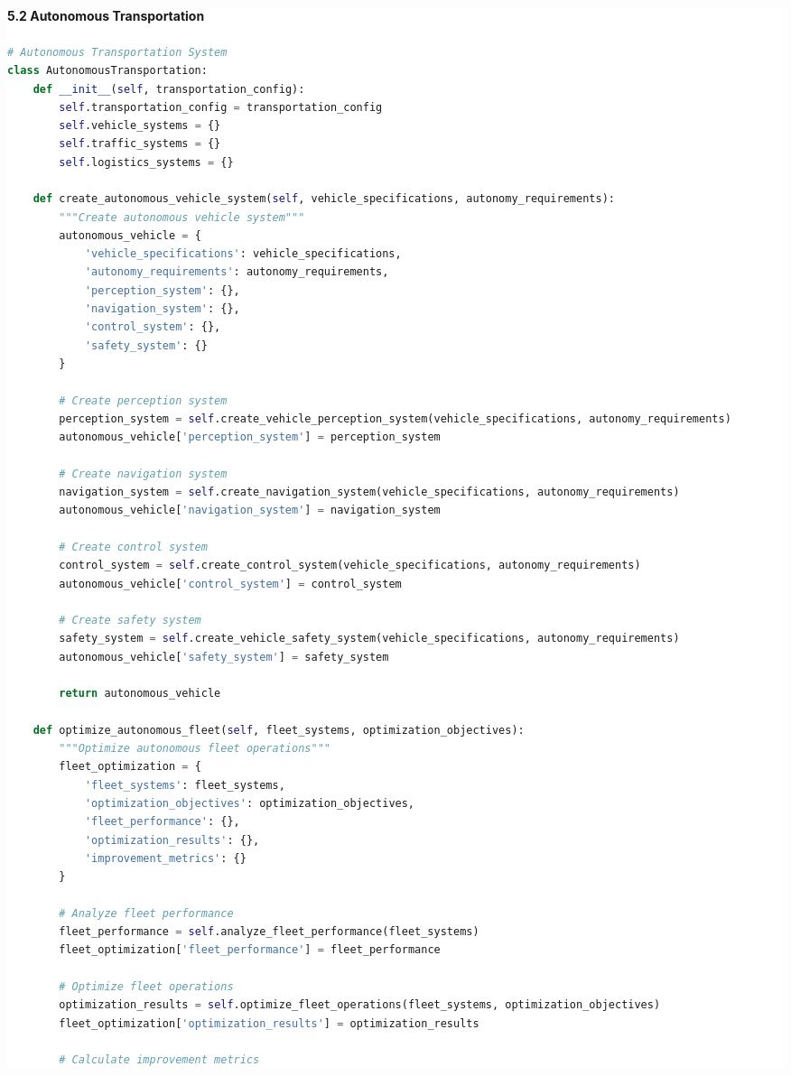 #### 5.2 Autonomous Transportation
```python
# Autonomous Transportation System
class AutonomousTransportation:
    def __init__(self, transportation_config):
        self.transportation_config = transportation_config
        self.vehicle_systems = {}
        self.traffic_systems = {}
        self.logistics_systems = {}
    
    def create_autonomous_vehicle_system(self, vehicle_specifications, autonomy_requirements):
        """Create autonomous vehicle system"""
        autonomous_vehicle = {
            'vehicle_specifications': vehicle_specifications,
            'autonomy_requirements': autonomy_requirements,
            'perception_system': {},
            'navigation_system': {},
            'control_system': {},
            'safety_system': {}
        }
        
        # Create perception system
        perception_system = self.create_vehicle_perception_system(vehicle_specifications, autonomy_requirements)
        autonomous_vehicle['perception_system'] = perception_system
        
        # Create navigation system
        navigation_system = self.create_navigation_system(vehicle_specifications, autonomy_requirements)
        autonomous_vehicle['navigation_system'] = navigation_system
        
        # Create control system
        control_system = self.create_control_system(vehicle_specifications, autonomy_requirements)
        autonomous_vehicle['control_system'] = control_system
        
        # Create safety system
        safety_system = self.create_vehicle_safety_system(vehicle_specifications, autonomy_requirements)
        autonomous_vehicle['safety_system'] = safety_system
        
        return autonomous_vehicle
    
    def optimize_autonomous_fleet(self, fleet_systems, optimization_objectives):
        """Optimize autonomous fleet operations"""
        fleet_optimization = {
            'fleet_systems': fleet_systems,
            'optimization_objectives': optimization_objectives,
            'fleet_performance': {},
            'optimization_results': {},
            'improvement_metrics': {}
        }
        
        # Analyze fleet performance
        fleet_performance = self.analyze_fleet_performance(fleet_systems)
        fleet_optimization['fleet_performance'] = fleet_performance
        
        # Optimize fleet operations
        optimization_results = self.optimize_fleet_operations(fleet_systems, optimization_objectives)
        fleet_optimization['optimization_results'] = optimization_results
        
        # Calculate improvement metrics
```